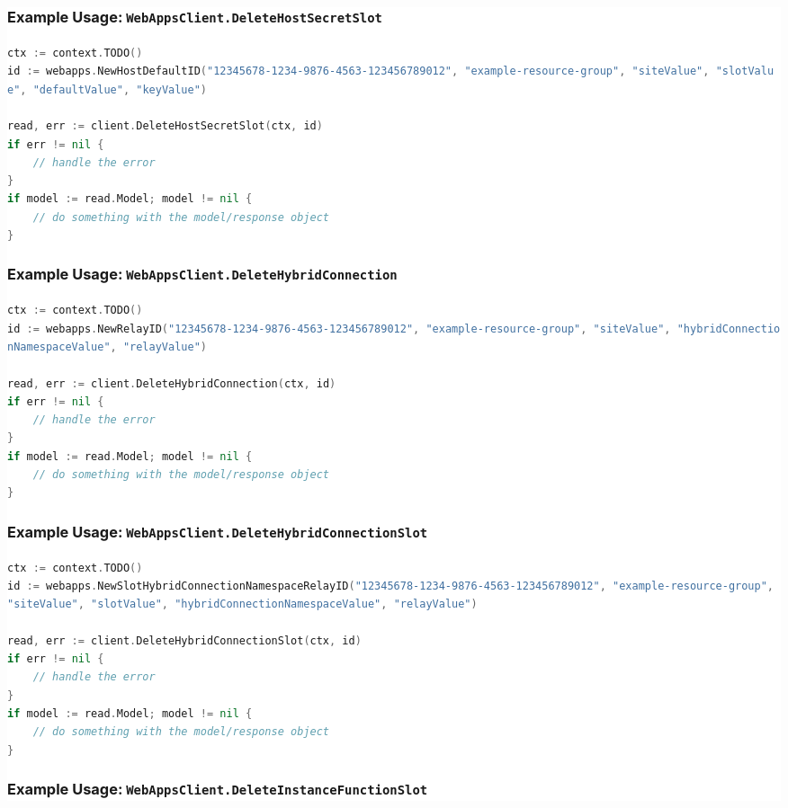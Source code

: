 
### Example Usage: `WebAppsClient.DeleteHostSecretSlot`

```go
ctx := context.TODO()
id := webapps.NewHostDefaultID("12345678-1234-9876-4563-123456789012", "example-resource-group", "siteValue", "slotValue", "defaultValue", "keyValue")

read, err := client.DeleteHostSecretSlot(ctx, id)
if err != nil {
	// handle the error
}
if model := read.Model; model != nil {
	// do something with the model/response object
}
```


### Example Usage: `WebAppsClient.DeleteHybridConnection`

```go
ctx := context.TODO()
id := webapps.NewRelayID("12345678-1234-9876-4563-123456789012", "example-resource-group", "siteValue", "hybridConnectionNamespaceValue", "relayValue")

read, err := client.DeleteHybridConnection(ctx, id)
if err != nil {
	// handle the error
}
if model := read.Model; model != nil {
	// do something with the model/response object
}
```


### Example Usage: `WebAppsClient.DeleteHybridConnectionSlot`

```go
ctx := context.TODO()
id := webapps.NewSlotHybridConnectionNamespaceRelayID("12345678-1234-9876-4563-123456789012", "example-resource-group", "siteValue", "slotValue", "hybridConnectionNamespaceValue", "relayValue")

read, err := client.DeleteHybridConnectionSlot(ctx, id)
if err != nil {
	// handle the error
}
if model := read.Model; model != nil {
	// do something with the model/response object
}
```


### Example Usage: `WebAppsClient.DeleteInstanceFunctionSlot`
